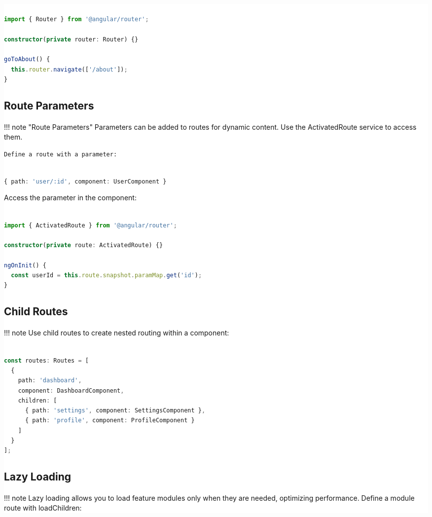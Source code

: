   ```typescript

  import { Router } from '@angular/router';

  constructor(private router: Router) {}

  goToAbout() {
    this.router.navigate(['/about']);
  }
  ```
## Route Parameters 
!!! note "Route Parameters"
    Parameters can be added to routes for dynamic content. Use the ActivatedRoute service to access them.

    Define a route with a parameter:

  ``` typescript

  { path: 'user/:id', component: UserComponent }
  ```
  Access the parameter in the component:

  ```typescript

  import { ActivatedRoute } from '@angular/router';

  constructor(private route: ActivatedRoute) {}

  ngOnInit() {
    const userId = this.route.snapshot.paramMap.get('id');
  } 
  ```

## Child Routes
!!! note 
        Use child routes to create nested routing within a component:

  ```typescript

  const routes: Routes = [
    { 
      path: 'dashboard', 
      component: DashboardComponent,
      children: [
        { path: 'settings', component: SettingsComponent },
        { path: 'profile', component: ProfileComponent }
      ]
    }
  ];
  ```
## Lazy Loading
!!! note 
      Lazy loading allows you to load feature modules only when they are needed, optimizing performance. Define a module route with loadChildren:
  